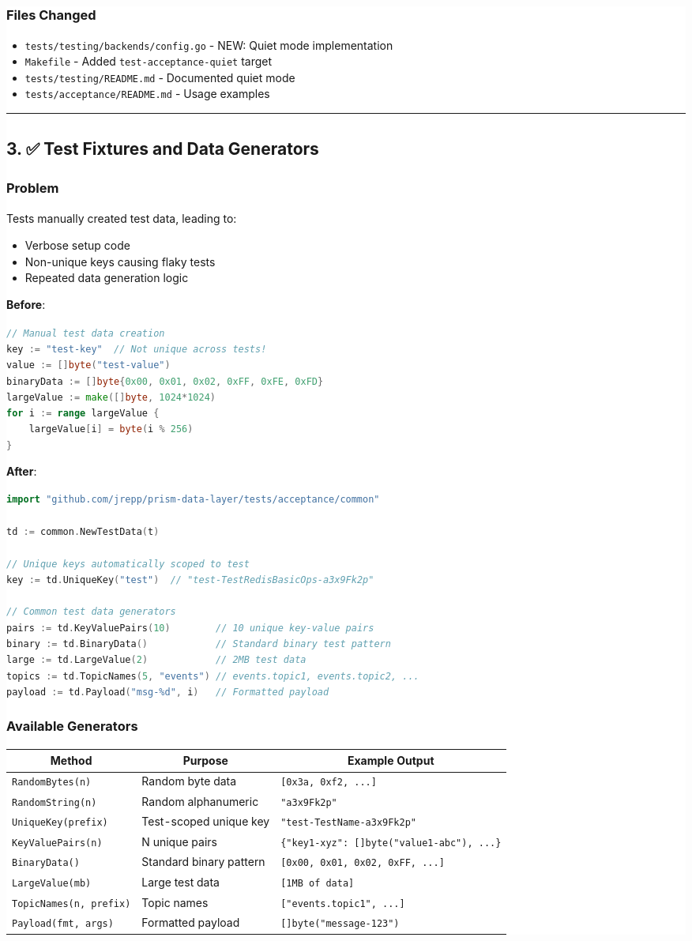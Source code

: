 ### Files Changed
- `tests/testing/backends/config.go` - NEW: Quiet mode implementation
- `Makefile` - Added `test-acceptance-quiet` target
- `tests/testing/README.md` - Documented quiet mode
- `tests/acceptance/README.md` - Usage examples

---

## 3. ✅ Test Fixtures and Data Generators

### Problem
Tests manually created test data, leading to:
- Verbose setup code
- Non-unique keys causing flaky tests
- Repeated data generation logic

**Before**:
```go
// Manual test data creation
key := "test-key"  // Not unique across tests!
value := []byte("test-value")
binaryData := []byte{0x00, 0x01, 0x02, 0xFF, 0xFE, 0xFD}
largeValue := make([]byte, 1024*1024)
for i := range largeValue {
    largeValue[i] = byte(i % 256)
}
```

**After**:
```go
import "github.com/jrepp/prism-data-layer/tests/acceptance/common"

td := common.NewTestData(t)

// Unique keys automatically scoped to test
key := td.UniqueKey("test")  // "test-TestRedisBasicOps-a3x9Fk2p"

// Common test data generators
pairs := td.KeyValuePairs(10)        // 10 unique key-value pairs
binary := td.BinaryData()            // Standard binary test pattern
large := td.LargeValue(2)            // 2MB test data
topics := td.TopicNames(5, "events") // events.topic1, events.topic2, ...
payload := td.Payload("msg-%d", i)   // Formatted payload
```

### Available Generators

| Method | Purpose | Example Output |
|--------|---------|---------------|
| `RandomBytes(n)` | Random byte data | `[0x3a, 0xf2, ...]` |
| `RandomString(n)` | Random alphanumeric | `"a3x9Fk2p"` |
| `UniqueKey(prefix)` | Test-scoped unique key | `"test-TestName-a3x9Fk2p"` |
| `KeyValuePairs(n)` | N unique pairs | `{"key1-xyz": []byte("value1-abc"), ...}` |
| `BinaryData()` | Standard binary pattern | `[0x00, 0x01, 0x02, 0xFF, ...]` |
| `LargeValue(mb)` | Large test data | `[1MB of data]` |
| `TopicNames(n, prefix)` | Topic names | `["events.topic1", ...]` |
| `Payload(fmt, args)` | Formatted payload | `[]byte("message-123")` |
